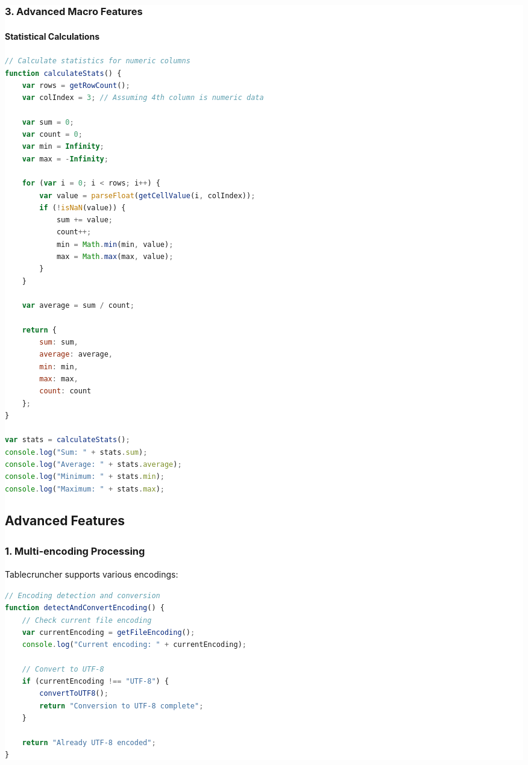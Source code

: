 ### 3. Advanced Macro Features

#### Statistical Calculations

```javascript
// Calculate statistics for numeric columns
function calculateStats() {
    var rows = getRowCount();
    var colIndex = 3; // Assuming 4th column is numeric data
    
    var sum = 0;
    var count = 0;
    var min = Infinity;
    var max = -Infinity;
    
    for (var i = 0; i < rows; i++) {
        var value = parseFloat(getCellValue(i, colIndex));
        if (!isNaN(value)) {
            sum += value;
            count++;
            min = Math.min(min, value);
            max = Math.max(max, value);
        }
    }
    
    var average = sum / count;
    
    return {
        sum: sum,
        average: average,
        min: min,
        max: max,
        count: count
    };
}

var stats = calculateStats();
console.log("Sum: " + stats.sum);
console.log("Average: " + stats.average);
console.log("Minimum: " + stats.min);
console.log("Maximum: " + stats.max);
```

## Advanced Features

### 1. Multi-encoding Processing

Tablecruncher supports various encodings:

```javascript
// Encoding detection and conversion
function detectAndConvertEncoding() {
    // Check current file encoding
    var currentEncoding = getFileEncoding();
    console.log("Current encoding: " + currentEncoding);
    
    // Convert to UTF-8
    if (currentEncoding !== "UTF-8") {
        convertToUTF8();
        return "Conversion to UTF-8 complete";
    }
    
    return "Already UTF-8 encoded";
}
```